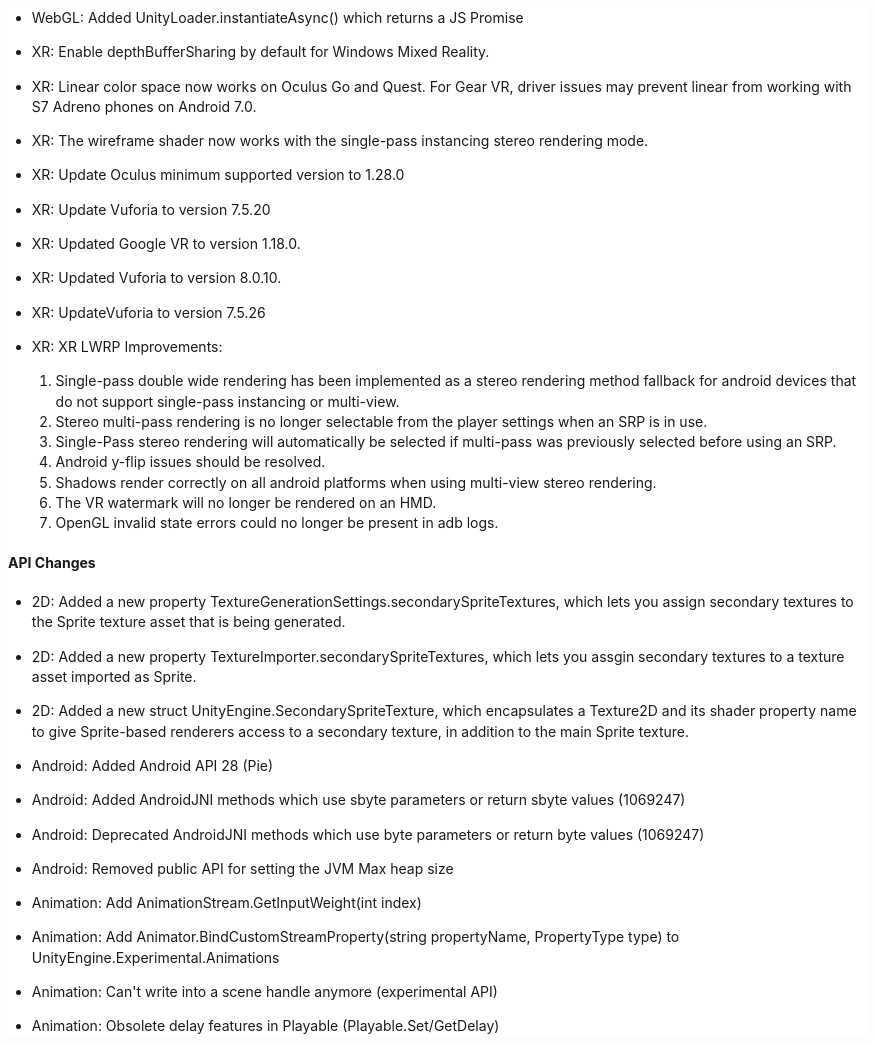 *   WebGL: Added UnityLoader.instantiateAsync() which returns a JS Promise
    
*   XR: Enable depthBufferSharing by default for Windows Mixed Reality.
    
*   XR: Linear color space now works on Oculus Go and Quest. For Gear VR, driver issues may prevent linear from working with S7 Adreno phones on Android 7.0.
    
*   XR: The wireframe shader now works with the single-pass instancing stereo rendering mode.
    
*   XR: Update Oculus minimum supported version to 1.28.0
    
*   XR: Update Vuforia to version 7.5.20
    
*   XR: Updated Google VR to version 1.18.0.
    
*   XR: Updated Vuforia to version 8.0.10.
    
*   XR: UpdateVuforia to version 7.5.26
    
*   XR: XR LWRP Improvements:
    
    1.  Single-pass double wide rendering has been implemented as a stereo rendering method fallback for android devices that do not support single-pass instancing or multi-view.
    2.  Stereo multi-pass rendering is no longer selectable from the player settings when an SRP is in use.
    3.  Single-Pass stereo rendering will automatically be selected if multi-pass was previously selected before using an SRP.
    4.  Android y-flip issues should be resolved.
    5.  Shadows render correctly on all android platforms when using multi-view stereo rendering.
    6.  The VR watermark will no longer be rendered on an HMD.
    7.  OpenGL invalid state errors could no longer be present in adb logs.

#### API Changes

*   2D: Added a new property TextureGenerationSettings.secondarySpriteTextures, which lets you assign secondary textures to the Sprite texture asset that is being generated.
    
*   2D: Added a new property TextureImporter.secondarySpriteTextures, which lets you assgin secondary textures to a texture asset imported as Sprite.
    
*   2D: Added a new struct UnityEngine.SecondarySpriteTexture, which encapsulates a Texture2D and its shader property name to give Sprite-based renderers access to a secondary texture, in addition to the main Sprite texture.
    
*   Android: Added Android API 28 (Pie)
    
*   Android: Added AndroidJNI methods which use sbyte parameters or return sbyte values (1069247)
    
*   Android: Deprecated AndroidJNI methods which use byte parameters or return byte values (1069247)
    
*   Android: Removed public API for setting the JVM Max heap size
    
*   Animation: Add AnimationStream.GetInputWeight(int index)
    
*   Animation: Add Animator.BindCustomStreamProperty(string propertyName, PropertyType type) to UnityEngine.Experimental.Animations
    
*   Animation: Can't write into a scene handle anymore (experimental API)
    
*   Animation: Obsolete delay features in Playable (Playable.Set/GetDelay)
    